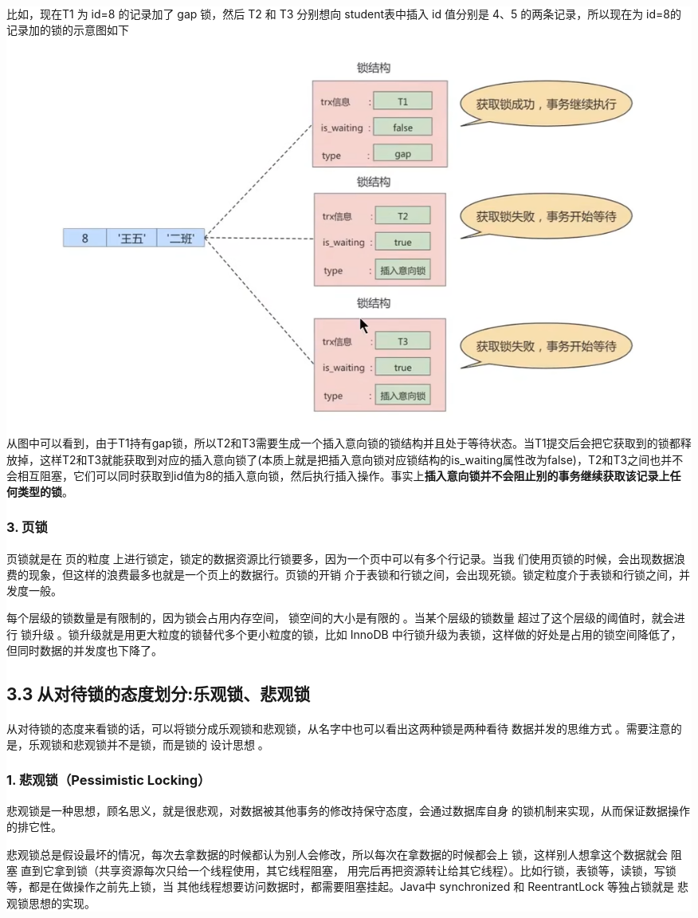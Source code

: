 比如，现在T1 为 id=8 的记录加了 gap 锁，然后 T2 和 T3 分别想向 student表中插入 id 值分别是 4、5 的两条记录，所以现在为 id=8的记录加的锁的示意图如下

![插入意向锁示意图](../../img/mysql/mysql锁/15.插入意向锁示意图.png)

从图中可以看到，由于T1持有gap锁，所以T2和T3需要生成一个插入意向锁的锁结构并且处于等待状态。当T1提交后会把它获取到的锁都释放掉，这样T2和T3就能获取到对应的插入意向锁了(本质上就是把插入意向锁对应锁结构的is_waiting属性改为false)，T2和T3之间也并不会相互阻塞，它们可以同时获取到id值为8的插入意向锁，然后执行插入操作。事实上**插入意向锁并不会阻止别的事务继续获取该记录上任何类型的锁**。

### 3. 页锁

页锁就是在 页的粒度 上进行锁定，锁定的数据资源比行锁要多，因为一个页中可以有多个行记录。当我
们使用页锁的时候，会出现数据浪费的现象，但这样的浪费最多也就是一个页上的数据行。页锁的开销
介于表锁和行锁之间，会出现死锁。锁定粒度介于表锁和行锁之间，并发度一般。

每个层级的锁数量是有限制的，因为锁会占用内存空间， 锁空间的大小是有限的 。当某个层级的锁数量
超过了这个层级的阈值时，就会进行 锁升级 。锁升级就是用更大粒度的锁替代多个更小粒度的锁，比如
InnoDB 中行锁升级为表锁，这样做的好处是占用的锁空间降低了，但同时数据的并发度也下降了。

## 3.3 从对待锁的态度划分:乐观锁、悲观锁

从对待锁的态度来看锁的话，可以将锁分成乐观锁和悲观锁，从名字中也可以看出这两种锁是两种看待
数据并发的思维方式 。需要注意的是，乐观锁和悲观锁并不是锁，而是锁的 设计思想 。

### 1. 悲观锁（Pessimistic Locking）

悲观锁是一种思想，顾名思义，就是很悲观，对数据被其他事务的修改持保守态度，会通过数据库自身
的锁机制来实现，从而保证数据操作的排它性。

悲观锁总是假设最坏的情况，每次去拿数据的时候都认为别人会修改，所以每次在拿数据的时候都会上
锁，这样别人想拿这个数据就会 阻塞 直到它拿到锁（共享资源每次只给一个线程使用，其它线程阻塞，
用完后再把资源转让给其它线程）。比如行锁，表锁等，读锁，写锁等，都是在做操作之前先上锁，当
其他线程想要访问数据时，都需要阻塞挂起。Java中 synchronized 和 ReentrantLock 等独占锁就是
悲观锁思想的实现。
